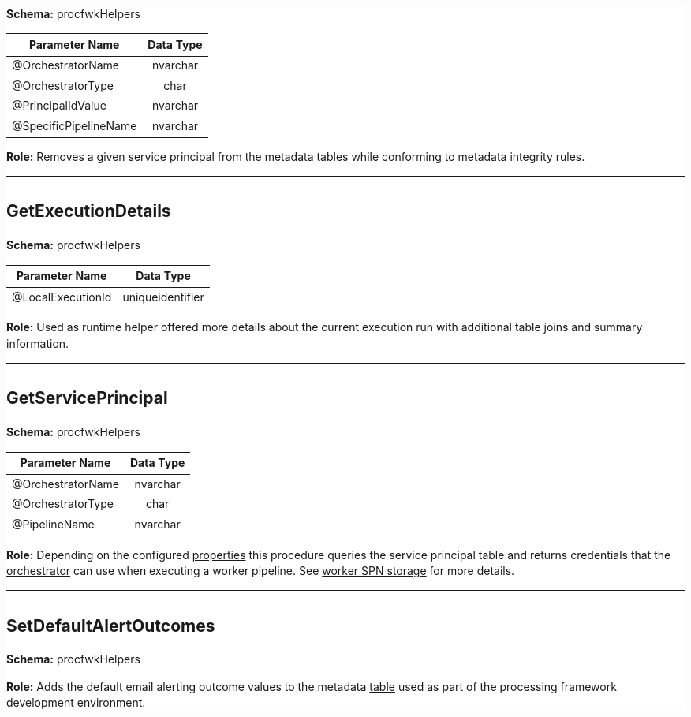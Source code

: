 __Schema:__ procfwkHelpers

|Parameter Name|Data Type|
|---|:---:|
|@OrchestratorName|nvarchar
|@OrchestratorType|char
|@PrincipalIdValue|nvarchar
|@SpecificPipelineName|nvarchar

__Role:__ Removes a given service principal from the metadata tables while conforming to metadata integrity rules.

___

## GetExecutionDetails

__Schema:__ procfwkHelpers

|Parameter Name|Data Type|
|---|:---:|
|@LocalExecutionId|uniqueidentifier

__Role:__ Used as runtime helper offered more details about the current execution run with additional table joins and summary information.

___

## GetServicePrincipal

__Schema:__ procfwkHelpers

|Parameter Name|Data Type|
|---|:---:|
|@OrchestratorName|nvarchar
|@OrchestratorType|char
|@PipelineName|nvarchar

__Role:__ Depending on the configured [properties](/procfwk/properties) this procedure queries the service principal table and returns credentials that the [orchestrator](/procfwk/orchestrators) can use when executing a worker pipeline. See [worker SPN storage](/procfwk/spnhandling) for more details.

___

## SetDefaultAlertOutcomes

__Schema:__ procfwkHelpers

__Role:__ Adds the default email alerting outcome values to the metadata [table](/procfwk/table) used as part of the processing framework development environment.
